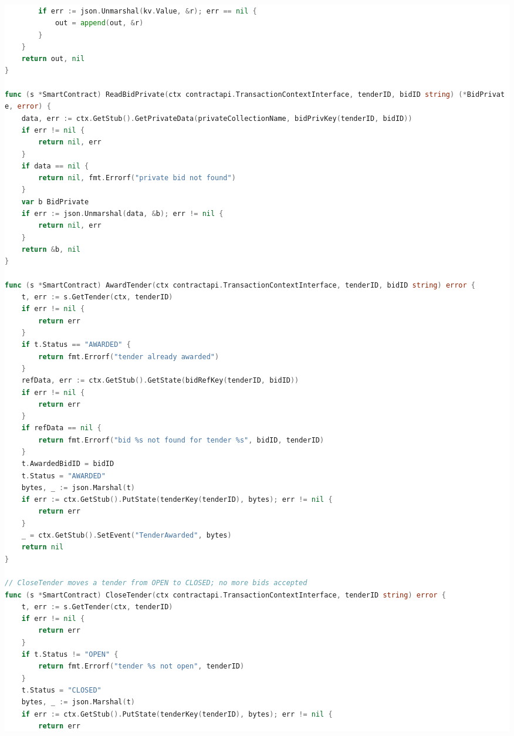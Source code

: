 ```go
        if err := json.Unmarshal(kv.Value, &r); err == nil {
            out = append(out, &r)
        }
    }
    return out, nil
}

func (s *SmartContract) ReadBidPrivate(ctx contractapi.TransactionContextInterface, tenderID, bidID string) (*BidPrivate, error) {
    data, err := ctx.GetStub().GetPrivateData(privateCollectionName, bidPrivKey(tenderID, bidID))
    if err != nil {
        return nil, err
    }
    if data == nil {
        return nil, fmt.Errorf("private bid not found")
    }
    var b BidPrivate
    if err := json.Unmarshal(data, &b); err != nil {
        return nil, err
    }
    return &b, nil
}

func (s *SmartContract) AwardTender(ctx contractapi.TransactionContextInterface, tenderID, bidID string) error {
    t, err := s.GetTender(ctx, tenderID)
    if err != nil {
        return err
    }
    if t.Status == "AWARDED" {
        return fmt.Errorf("tender already awarded")
    }
    refData, err := ctx.GetStub().GetState(bidRefKey(tenderID, bidID))
    if err != nil {
        return err
    }
    if refData == nil {
        return fmt.Errorf("bid %s not found for tender %s", bidID, tenderID)
    }
    t.AwardedBidID = bidID
    t.Status = "AWARDED"
    bytes, _ := json.Marshal(t)
    if err := ctx.GetStub().PutState(tenderKey(tenderID), bytes); err != nil {
        return err
    }
    _ = ctx.GetStub().SetEvent("TenderAwarded", bytes)
    return nil
}

// CloseTender moves a tender from OPEN to CLOSED; no more bids accepted
func (s *SmartContract) CloseTender(ctx contractapi.TransactionContextInterface, tenderID string) error {
    t, err := s.GetTender(ctx, tenderID)
    if err != nil {
        return err
    }
    if t.Status != "OPEN" {
        return fmt.Errorf("tender %s not open", tenderID)
    }
    t.Status = "CLOSED"
    bytes, _ := json.Marshal(t)
    if err := ctx.GetStub().PutState(tenderKey(tenderID), bytes); err != nil {
        return err
```